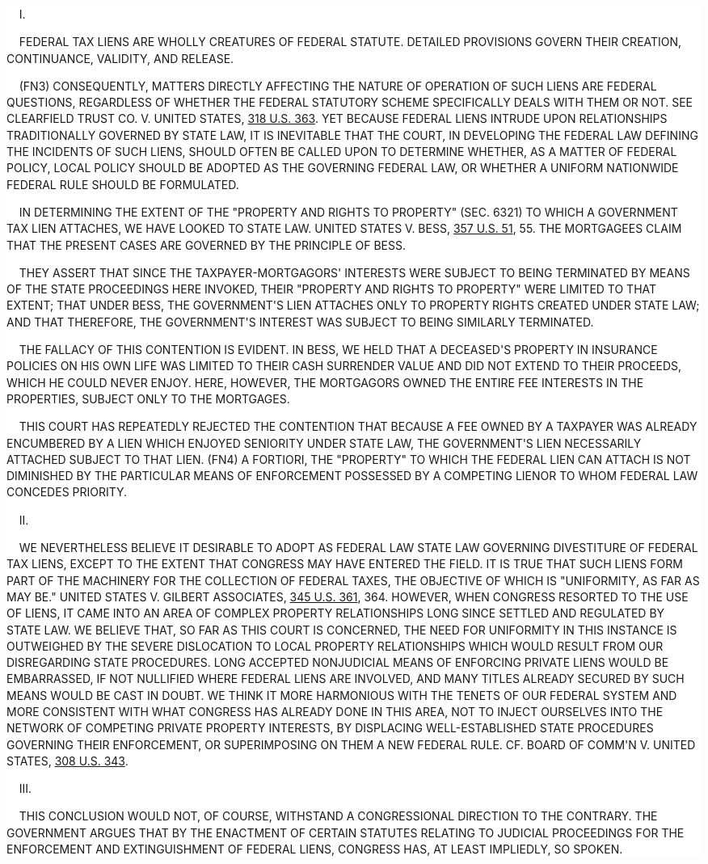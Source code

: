     I.

    FEDERAL TAX LIENS ARE WHOLLY CREATURES OF FEDERAL STATUTE.  DETAILED PROVISIONS GOVERN THEIR CREATION, CONTINUANCE, VALIDITY, AND RELEASE.

    (FN3)  CONSEQUENTLY, MATTERS DIRECTLY AFFECTING THE NATURE OF OPERATION OF SUCH LIENS ARE FEDERAL QUESTIONS, REGARDLESS OF WHETHER THE FEDERAL STATUTORY SCHEME SPECIFICALLY DEALS WITH THEM OR NOT.  SEE CLEARFIELD TRUST CO. V. UNITED STATES, [318 U.S. 363][/us/courts/scotus/usReporter/318/363].  YET BECAUSE FEDERAL LIENS INTRUDE UPON RELATIONSHIPS TRADITIONALLY GOVERNED BY STATE LAW, IT IS INEVITABLE THAT THE COURT, IN DEVELOPING THE FEDERAL LAW DEFINING THE INCIDENTS OF SUCH LIENS, SHOULD OFTEN BE CALLED UPON TO DETERMINE WHETHER, AS A MATTER OF FEDERAL POLICY, LOCAL POLICY SHOULD BE ADOPTED AS THE GOVERNING FEDERAL LAW, OR WHETHER A UNIFORM NATIONWIDE FEDERAL RULE SHOULD BE FORMULATED.

    IN DETERMINING THE EXTENT OF THE "PROPERTY AND RIGHTS TO PROPERTY" (SEC. 6321) TO WHICH A GOVERNMENT TAX LIEN ATTACHES, WE HAVE LOOKED TO STATE LAW.  UNITED STATES V. BESS, [357 U.S. 51][/us/courts/scotus/usReporter/357/51], 55.   THE MORTGAGEES CLAIM THAT THE PRESENT CASES ARE GOVERNED BY THE PRINCIPLE OF BESS.

    THEY ASSERT THAT SINCE THE TAXPAYER-MORTGAGORS' INTERESTS WERE SUBJECT TO BEING TERMINATED BY MEANS OF THE STATE PROCEEDINGS HERE INVOKED, THEIR "PROPERTY AND RIGHTS TO PROPERTY" WERE LIMITED TO THAT EXTENT; THAT UNDER BESS, THE GOVERNMENT'S LIEN ATTACHES ONLY TO PROPERTY RIGHTS CREATED UNDER STATE LAW; AND THAT THEREFORE, THE GOVERNMENT'S INTEREST WAS SUBJECT TO BEING SIMILARLY TERMINATED.

    THE FALLACY OF THIS CONTENTION IS EVIDENT.  IN BESS, WE HELD THAT A DECEASED'S PROPERTY IN INSURANCE POLICIES ON HIS OWN LIFE WAS LIMITED TO THEIR CASH SURRENDER VALUE AND DID NOT EXTEND TO THEIR PROCEEDS, WHICH HE COULD NEVER ENJOY.  HERE, HOWEVER, THE MORTGAGORS OWNED THE ENTIRE FEE INTERESTS IN THE PROPERTIES, SUBJECT ONLY TO THE MORTGAGES.

    THIS COURT HAS REPEATEDLY REJECTED THE CONTENTION THAT BECAUSE A FEE OWNED BY A TAXPAYER WAS ALREADY ENCUMBERED BY A LIEN WHICH ENJOYED SENIORITY UNDER STATE LAW, THE GOVERNMENT'S LIEN NECESSARILY ATTACHED SUBJECT TO THAT LIEN.  (FN4) A FORTIORI, THE "PROPERTY" TO WHICH THE FEDERAL LIEN CAN ATTACH IS NOT DIMINISHED BY THE PARTICULAR MEANS OF ENFORCEMENT POSSESSED BY A COMPETING LIENOR TO WHOM FEDERAL LAW CONCEDES PRIORITY.

    II.

    WE NEVERTHELESS BELIEVE IT DESIRABLE TO ADOPT AS FEDERAL LAW STATE LAW GOVERNING DIVESTITURE OF FEDERAL TAX LIENS, EXCEPT TO THE EXTENT THAT CONGRESS MAY HAVE ENTERED THE FIELD.  IT IS TRUE THAT SUCH LIENS FORM PART OF THE MACHINERY FOR THE COLLECTION OF FEDERAL TAXES, THE OBJECTIVE OF WHICH IS "UNIFORMITY, AS FAR AS MAY BE."  UNITED STATES V. GILBERT ASSOCIATES, [345 U.S. 361][/us/courts/scotus/usReporter/345/361], 364.  HOWEVER, WHEN CONGRESS RESORTED TO THE USE OF LIENS, IT CAME INTO AN AREA OF COMPLEX PROPERTY RELATIONSHIPS LONG SINCE SETTLED AND REGULATED BY STATE LAW.  WE BELIEVE THAT, SO FAR AS THIS COURT IS CONCERNED, THE NEED FOR UNIFORMITY IN THIS INSTANCE IS OUTWEIGHED BY THE SEVERE DISLOCATION TO LOCAL PROPERTY RELATIONSHIPS WHICH WOULD RESULT FROM OUR DISREGARDING STATE PROCEDURES.  LONG ACCEPTED NONJUDICIAL MEANS OF ENFORCING PRIVATE LIENS WOULD BE EMBARRASSED, IF NOT NULLIFIED WHERE FEDERAL LIENS ARE INVOLVED, AND MANY TITLES ALREADY SECURED BY SUCH MEANS WOULD BE CAST IN DOUBT.  WE THINK IT MORE HARMONIOUS WITH THE TENETS OF OUR FEDERAL SYSTEM AND MORE CONSISTENT WITH WHAT CONGRESS HAS ALREADY DONE IN THIS AREA, NOT TO INJECT OURSELVES INTO THE NETWORK OF COMPETING PRIVATE PROPERTY INTERESTS, BY DISPLACING WELL-ESTABLISHED STATE PROCEDURES GOVERNING THEIR ENFORCEMENT, OR SUPERIMPOSING ON THEM A NEW FEDERAL RULE.  CF. BOARD OF COMM'N V. UNITED STATES, [308 U.S. 343][/us/courts/scotus/usReporter/308/343].

    III.

    THIS CONCLUSION WOULD NOT, OF COURSE, WITHSTAND A CONGRESSIONAL DIRECTION TO THE CONTRARY.  THE GOVERNMENT ARGUES THAT BY THE ENACTMENT OF CERTAIN STATUTES RELATING TO JUDICIAL PROCEEDINGS FOR THE ENFORCEMENT AND EXTINGUISHMENT OF FEDERAL LIENS, CONGRESS HAS, AT LEAST IMPLIEDLY, SO SPOKEN.


[/us/courts/scotus/usReporter/363/237]: https://publicdocs.github.io/go/links?ns=uslm-x&ref=%2Fus%2Fcourts%2Fscotus%2FusReporter%2F363%2F237
[/us/usc/t26/s7424]: https://publicdocs.github.io/go/links?ns=uslm&ref=%2Fus%2Fusc%2Ft26%2Fs7424
[/us/usc/t28/s2410]: https://publicdocs.github.io/go/links?ns=uslm&ref=%2Fus%2Fusc%2Ft28%2Fs2410
[/us/usc/t26/s7043]: https://publicdocs.github.io/go/links?ns=uslm&ref=%2Fus%2Fusc%2Ft26%2Fs7043
[/us/usc/t28/s2410]: https://publicdocs.github.io/go/links?ns=uslm&ref=%2Fus%2Fusc%2Ft28%2Fs2410
[/us/usc/t26/s7403]: https://publicdocs.github.io/go/links?ns=uslm&ref=%2Fus%2Fusc%2Ft26%2Fs7403
[/us/usc/t28/s2410]: https://publicdocs.github.io/go/links?ns=uslm&ref=%2Fus%2Fusc%2Ft28%2Fs2410
[/us/courts/scotus/usReporter/361/811]: https://publicdocs.github.io/go/links?ns=uslm-x&ref=%2Fus%2Fcourts%2Fscotus%2FusReporter%2F361%2F811
[/us/courts/scotus/usReporter/318/363]: https://publicdocs.github.io/go/links?ns=uslm-x&ref=%2Fus%2Fcourts%2Fscotus%2FusReporter%2F318%2F363
[/us/courts/scotus/usReporter/357/51]: https://publicdocs.github.io/go/links?ns=uslm-x&ref=%2Fus%2Fcourts%2Fscotus%2FusReporter%2F357%2F51
[/us/courts/scotus/usReporter/345/361]: https://publicdocs.github.io/go/links?ns=uslm-x&ref=%2Fus%2Fcourts%2Fscotus%2FusReporter%2F345%2F361
[/us/courts/scotus/usReporter/308/343]: https://publicdocs.github.io/go/links?ns=uslm-x&ref=%2Fus%2Fcourts%2Fscotus%2FusReporter%2F308%2F343
[/us/usc/t26/s7403]: https://publicdocs.github.io/go/links?ns=uslm&ref=%2Fus%2Fusc%2Ft26%2Fs7403
[/us/usc/t26/s7424]: https://publicdocs.github.io/go/links?ns=uslm&ref=%2Fus%2Fusc%2Ft26%2Fs7424
[/us/usc/t28/s2410]: https://publicdocs.github.io/go/links?ns=uslm&ref=%2Fus%2Fusc%2Ft28%2Fs2410
[/us/courts/scotus/usReporter/305/382]: https://publicdocs.github.io/go/links?ns=uslm-x&ref=%2Fus%2Fcourts%2Fscotus%2FusReporter%2F305%2F382
[/us/courts/scotus/usReporter/313/274]: https://publicdocs.github.io/go/links?ns=uslm-x&ref=%2Fus%2Fcourts%2Fscotus%2FusReporter%2F313%2F274
[/us/usc/t28/s2410]: https://publicdocs.github.io/go/links?ns=uslm&ref=%2Fus%2Fusc%2Ft28%2Fs2410
[/us/usc/t26/s6321]: https://publicdocs.github.io/go/links?ns=uslm&ref=%2Fus%2Fusc%2Ft26%2Fs6321
[/us/courts/scotus/usReporter/340/47]: https://publicdocs.github.io/go/links?ns=uslm-x&ref=%2Fus%2Fcourts%2Fscotus%2FusReporter%2F340%2F47
[/us/courts/scotus/usReporter/347/81]: https://publicdocs.github.io/go/links?ns=uslm-x&ref=%2Fus%2Fcourts%2Fscotus%2FusReporter%2F347%2F81
[/us/courts/scotus/usReporter/348/211]: https://publicdocs.github.io/go/links?ns=uslm-x&ref=%2Fus%2Fcourts%2Fscotus%2FusReporter%2F348%2F211
[/us/courts/scotus/usReporter/348/215]: https://publicdocs.github.io/go/links?ns=uslm-x&ref=%2Fus%2Fcourts%2Fscotus%2FusReporter%2F348%2F215
[/us/courts/scotus/usReporter/348/218]: https://publicdocs.github.io/go/links?ns=uslm-x&ref=%2Fus%2Fcourts%2Fscotus%2FusReporter%2F348%2F218
[/us/courts/scotus/usReporter/350/808]: https://publicdocs.github.io/go/links?ns=uslm-x&ref=%2Fus%2Fcourts%2Fscotus%2FusReporter%2F350%2F808
[/us/courts/scotus/usReporter/350/1010]: https://publicdocs.github.io/go/links?ns=uslm-x&ref=%2Fus%2Fcourts%2Fscotus%2FusReporter%2F350%2F1010
[/us/courts/scotus/usReporter/355/15]: https://publicdocs.github.io/go/links?ns=uslm-x&ref=%2Fus%2Fcourts%2Fscotus%2FusReporter%2F355%2F15
[/us/courts/scotus/usReporter/355/587]: https://publicdocs.github.io/go/links?ns=uslm-x&ref=%2Fus%2Fcourts%2Fscotus%2FusReporter%2F355%2F587
[/us/courts/scotus/usReporter/358/66]: https://publicdocs.github.io/go/links?ns=uslm-x&ref=%2Fus%2Fcourts%2Fscotus%2FusReporter%2F358%2F66
[/us/stat/15/167]: https://publicdocs.github.io/go/links?ns=uslm&ref=%2Fus%2Fstat%2F15%2F167
[/us/courts/scotus/usReporter/305/382]: https://publicdocs.github.io/go/links?ns=uslm-x&ref=%2Fus%2Fcourts%2Fscotus%2FusReporter%2F305%2F382
[/us/courts/scotus/usReporter/313/274]: https://publicdocs.github.io/go/links?ns=uslm-x&ref=%2Fus%2Fcourts%2Fscotus%2FusReporter%2F313%2F274
[/us/stat/43/253]: https://publicdocs.github.io/go/links?ns=uslm&ref=%2Fus%2Fstat%2F43%2F253
[/us/stat/46/1528]: https://publicdocs.github.io/go/links?ns=uslm&ref=%2Fus%2Fstat%2F46%2F1528
[/us/stat/56/1026]: https://publicdocs.github.io/go/links?ns=uslm&ref=%2Fus%2Fstat%2F56%2F1026
[/us/usc/t28/s2410]: https://publicdocs.github.io/go/links?ns=uslm&ref=%2Fus%2Fusc%2Ft28%2Fs2410
[/us/usc/t28/s1444]: https://publicdocs.github.io/go/links?ns=uslm&ref=%2Fus%2Fusc%2Ft28%2Fs1444
[/us/usc/t28/s2410]: https://publicdocs.github.io/go/links?ns=uslm&ref=%2Fus%2Fusc%2Ft28%2Fs2410
[/us/usc/t26/s7424]: https://publicdocs.github.io/go/links?ns=uslm&ref=%2Fus%2Fusc%2Ft26%2Fs7424
[/us/usc/t26/s7424]: https://publicdocs.github.io/go/links?ns=uslm&ref=%2Fus%2Fusc%2Ft26%2Fs7424
[/us/usc/t28/s2410]: https://publicdocs.github.io/go/links?ns=uslm&ref=%2Fus%2Fusc%2Ft28%2Fs2410
[/us/courts/scotus/usReporter/312/52]: https://publicdocs.github.io/go/links?ns=uslm-x&ref=%2Fus%2Fcourts%2Fscotus%2FusReporter%2F312%2F52
[/us/courts/scotus/usReporter/350/497]: https://publicdocs.github.io/go/links?ns=uslm-x&ref=%2Fus%2Fcourts%2Fscotus%2FusReporter%2F350%2F497
[/us/courts/scotus/usReporter/318/363]: https://publicdocs.github.io/go/links?ns=uslm-x&ref=%2Fus%2Fcourts%2Fscotus%2FusReporter%2F318%2F363
[/us/courts/scotus/usReporter/345/361]: https://publicdocs.github.io/go/links?ns=uslm-x&ref=%2Fus%2Fcourts%2Fscotus%2FusReporter%2F345%2F361
[/us/usc/t26/s6325]: https://publicdocs.github.io/go/links?ns=uslm&ref=%2Fus%2Fusc%2Ft26%2Fs6325